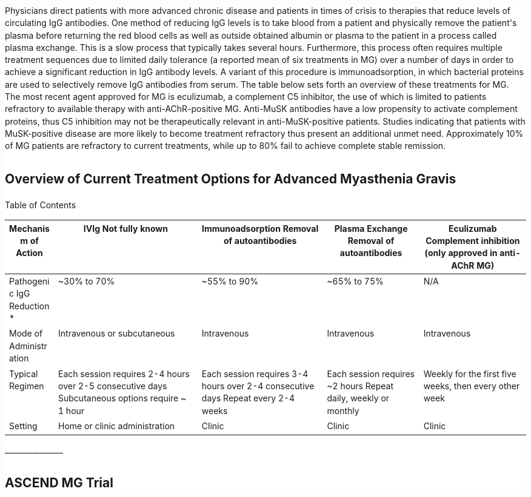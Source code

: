 <p>Physicians direct patients with more advanced chronic disease and patients in times of crisis to therapies that reduce levels of circulating IgG antibodies. One method of reducing IgG levels is to take blood from a patient and physically remove the patient's plasma before returning the red blood cells as well as outside obtained albumin or plasma to the patient in a process called plasma exchange. This is a slow process that typically takes several hours. Furthermore, this process often requires multiple treatment sequences due to limited daily tolerance (a reported mean of six treatments in MG) over a number of days in order to achieve a significant reduction in IgG antibody levels. A variant of this procedure is immunoadsorption, in which bacterial proteins are used to selectively remove IgG antibodies from serum. The table below sets forth an overview of these treatments for MG. The most recent agent approved for MG is eculizumab, a complement C5 inhibitor, the use of which is limited to patients refractory to available therapy with anti-AChR-positive MG. Anti-MuSK antibodies have a low propensity to activate complement proteins, thus C5 inhibition may not be therapeutically relevant in anti-MuSK-positive patients. Studies indicating that patients with MuSK-positive disease are more likely to become treatment refractory thus present an additional unmet need. Approximately 10% of MG patients are refractory to current treatments, while up to 80% fail to achieve complete stable remission.</p>
<h2>Overview of Current Treatment Options for Advanced Myasthenia Gravis</h2>
<p>Table of Contents</p>
<table>
<thead>
<tr>
<th>Mechanism of Action</th>
<th>IVIg Not fully known</th>
<th>Immunoadsorption Removal of autoantibodies</th>
<th>Plasma Exchange Removal of autoantibodies</th>
<th>Eculizumab Complement inhibition (only approved in anti- AChR MG)</th>
</tr>
</thead>
<tbody>
<tr>
<td>Pathogenic IgG Reduction*</td>
<td>~30% to 70%</td>
<td>~55% to 90%</td>
<td>~65% to 75%</td>
<td>N/A</td>
</tr>
<tr>
<td>Mode of Administration</td>
<td>Intravenous or subcutaneous</td>
<td>Intravenous</td>
<td>Intravenous</td>
<td>Intravenous</td>
</tr>
<tr>
<td>Typical Regimen</td>
<td>Each session requires 2-4 hours over 2-5 consecutive days Subcutaneous options require ~ 1 hour</td>
<td>Each session requires 3-4 hours over 2-4 consecutive days Repeat every 2-4 weeks</td>
<td>Each session requires ~2 hours Repeat daily, weekly or monthly</td>
<td>Weekly for the first five weeks, then every other week</td>
</tr>
<tr>
<td>Setting</td>
<td>Home or clinic administration</td>
<td>Clinic</td>
<td>Clinic</td>
<td>Clinic</td>
</tr>
</tbody>
</table>
<p>_______________</p>
<h2>ASCEND MG Trial</h2>